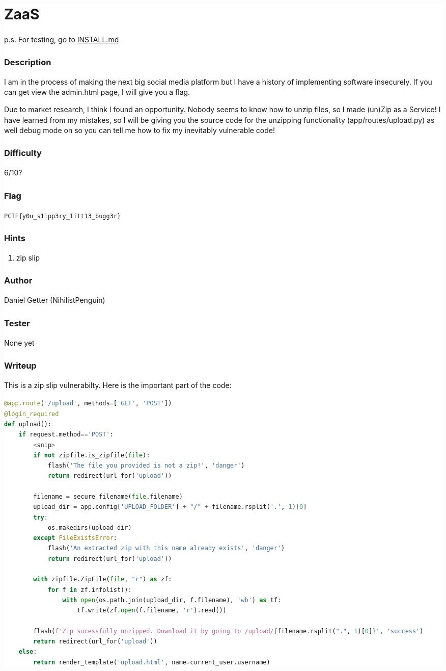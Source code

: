 # ZaaS

p.s. For testing, go to [INSTALL.md](https://github.com/MasonCompetitiveCyber/PatriotCTF-2022/blob/main/Web/ZaaS/INSTALL.md)

### Description
I am in the process of making the next big social media platform but I have a history of implementing software insecurely. If you can get view the admin.html page, I will give you a flag. 

Due to market research, I think I found an opportunity. Nobody seems to know how to unzip files, so I made (un)Zip as a Service! I have learned from my mistakes, so I will be giving you the source code for the unzipping functionality (app/routes/upload.py) as well debug mode on so you can tell me how to fix my inevitably vulnerable code!

### Difficulty
6/10?

### Flag
`PCTF{y0u_s1ipp3ry_1itt13_bugg3r}`

### Hints
1. zip slip

### Author
Daniel Getter (NihilistPenguin)

### Tester
None yet

### Writeup

This is a zip slip vulnerabilty. Here is the important part of the code:
```python
@app.route('/upload', methods=['GET', 'POST'])
@login_required
def upload():
    if request.method=='POST':
        <snip>
        if not zipfile.is_zipfile(file):
            flash('The file you provided is not a zip!', 'danger')
            return redirect(url_for('upload'))
        
        filename = secure_filename(file.filename)
        upload_dir = app.config['UPLOAD_FOLDER'] + "/" + filename.rsplit('.', 1)[0]
        try:
            os.makedirs(upload_dir)
        except FileExistsError:
            flash('An extracted zip with this name already exists', 'danger')
            return redirect(url_for('upload'))

        with zipfile.ZipFile(file, "r") as zf:
            for f in zf.infolist():
                with open(os.path.join(upload_dir, f.filename), 'wb') as tf:
                    tf.write(zf.open(f.filename, 'r').read())
                 
        flash(f'Zip sucessfully unzipped. Download it by going to /upload/{filename.rsplit(".", 1)[0]}', 'success')
        return redirect(url_for('upload'))
    else:
        return render_template('upload.html', name=current_user.username)
```
